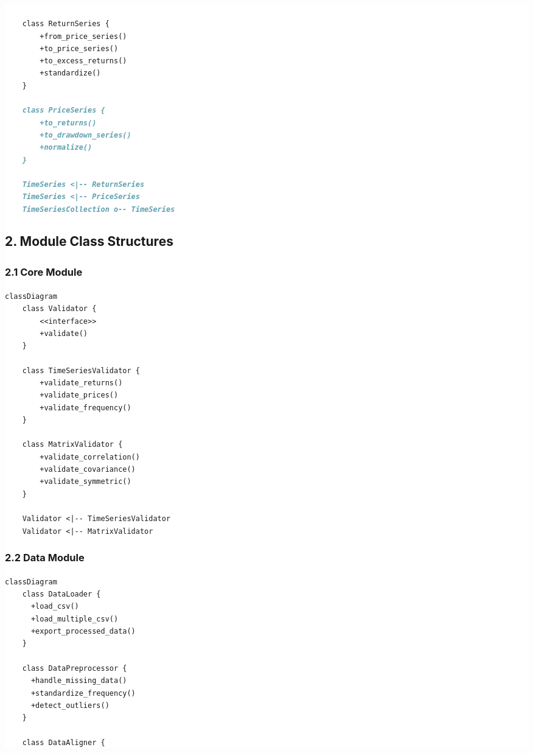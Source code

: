 ```md

    class ReturnSeries {
        +from_price_series()
        +to_price_series()
        +to_excess_returns()
        +standardize()
    }

    class PriceSeries {
        +to_returns()
        +to_drawdown_series()
        +normalize()
    }

    TimeSeries <|-- ReturnSeries
    TimeSeries <|-- PriceSeries
    TimeSeriesCollection o-- TimeSeries
```

## 2. Module Class Structures

### 2.1 Core Module

```mermaid
classDiagram
    class Validator {
        <<interface>>
        +validate()
    }

    class TimeSeriesValidator {
        +validate_returns()
        +validate_prices()
        +validate_frequency()
    }

    class MatrixValidator {
        +validate_correlation()
        +validate_covariance()
        +validate_symmetric()
    }

    Validator <|-- TimeSeriesValidator
    Validator <|-- MatrixValidator
```

### 2.2 Data Module

```mermaid
classDiagram
    class DataLoader {
      +load_csv()
      +load_multiple_csv()
      +export_processed_data()
    }

    class DataPreprocessor {
      +handle_missing_data()
      +standardize_frequency()
      +detect_outliers()
    }

    class DataAligner {
```